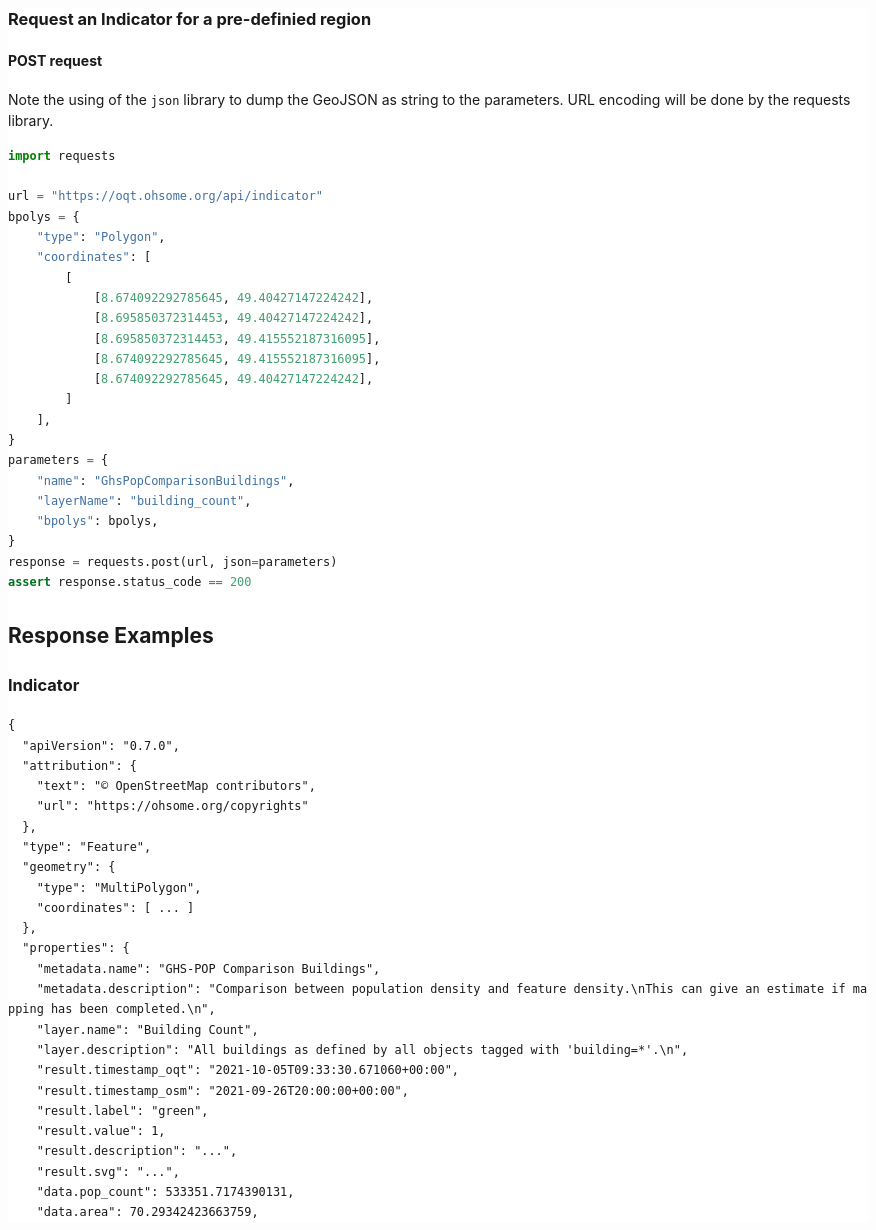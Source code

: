 

### Request an Indicator for a pre-definied region

#### POST request

Note the using of the `json` library to dump the GeoJSON as string to the parameters.
URL encoding will be done by the requests library.

```python
import requests

url = "https://oqt.ohsome.org/api/indicator"
bpolys = {
    "type": "Polygon",
    "coordinates": [
        [
            [8.674092292785645, 49.40427147224242],
            [8.695850372314453, 49.40427147224242],
            [8.695850372314453, 49.415552187316095],
            [8.674092292785645, 49.415552187316095],
            [8.674092292785645, 49.40427147224242],
        ]
    ],
}
parameters = {
    "name": "GhsPopComparisonBuildings",
    "layerName": "building_count",
    "bpolys": bpolys,
}
response = requests.post(url, json=parameters)
assert response.status_code == 200
```


## Response Examples

### Indicator

```txt
{
  "apiVersion": "0.7.0",
  "attribution": {
    "text": "© OpenStreetMap contributors",
    "url": "https://ohsome.org/copyrights"
  },
  "type": "Feature",
  "geometry": {
    "type": "MultiPolygon",
    "coordinates": [ ... ]
  },
  "properties": {
    "metadata.name": "GHS-POP Comparison Buildings",
    "metadata.description": "Comparison between population density and feature density.\nThis can give an estimate if mapping has been completed.\n",
    "layer.name": "Building Count",
    "layer.description": "All buildings as defined by all objects tagged with 'building=*'.\n",
    "result.timestamp_oqt": "2021-10-05T09:33:30.671060+00:00",
    "result.timestamp_osm": "2021-09-26T20:00:00+00:00",
    "result.label": "green",
    "result.value": 1,
    "result.description": "...",
    "result.svg": "...",
    "data.pop_count": 533351.7174390131,
    "data.area": 70.29342423663759,
```